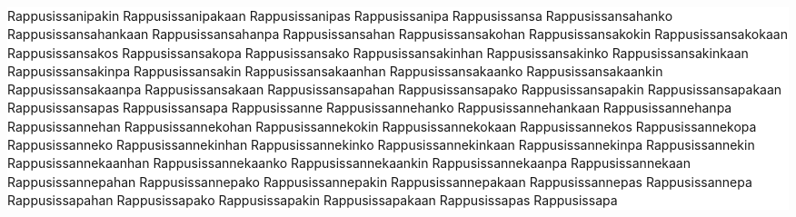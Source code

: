 Rappusissanipakin
Rappusissanipakaan
Rappusissanipas
Rappusissanipa
Rappusissansa
Rappusissansahanko
Rappusissansahankaan
Rappusissansahanpa
Rappusissansahan
Rappusissansakohan
Rappusissansakokin
Rappusissansakokaan
Rappusissansakos
Rappusissansakopa
Rappusissansako
Rappusissansakinhan
Rappusissansakinko
Rappusissansakinkaan
Rappusissansakinpa
Rappusissansakin
Rappusissansakaanhan
Rappusissansakaanko
Rappusissansakaankin
Rappusissansakaanpa
Rappusissansakaan
Rappusissansapahan
Rappusissansapako
Rappusissansapakin
Rappusissansapakaan
Rappusissansapas
Rappusissansapa
Rappusissanne
Rappusissannehanko
Rappusissannehankaan
Rappusissannehanpa
Rappusissannehan
Rappusissannekohan
Rappusissannekokin
Rappusissannekokaan
Rappusissannekos
Rappusissannekopa
Rappusissanneko
Rappusissannekinhan
Rappusissannekinko
Rappusissannekinkaan
Rappusissannekinpa
Rappusissannekin
Rappusissannekaanhan
Rappusissannekaanko
Rappusissannekaankin
Rappusissannekaanpa
Rappusissannekaan
Rappusissannepahan
Rappusissannepako
Rappusissannepakin
Rappusissannepakaan
Rappusissannepas
Rappusissannepa
Rappusissapahan
Rappusissapako
Rappusissapakin
Rappusissapakaan
Rappusissapas
Rappusissapa